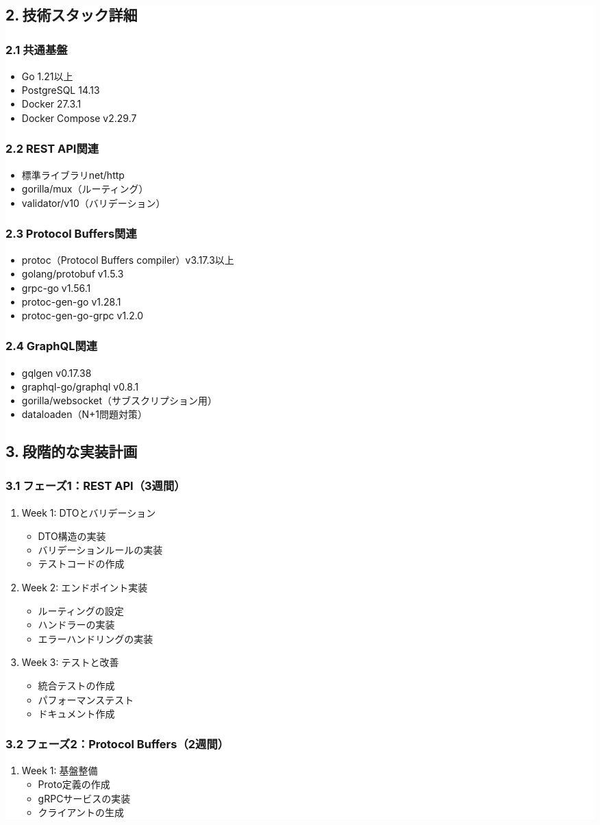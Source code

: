 ```go
```

## 2. 技術スタック詳細

### 2.1 共通基盤
- Go 1.21以上
- PostgreSQL 14.13
- Docker 27.3.1
- Docker Compose v2.29.7

### 2.2 REST API関連
- 標準ライブラリnet/http
- gorilla/mux（ルーティング）
- validator/v10（バリデーション）

### 2.3 Protocol Buffers関連
- protoc（Protocol Buffers compiler）v3.17.3以上
- golang/protobuf v1.5.3
- grpc-go v1.56.1
- protoc-gen-go v1.28.1
- protoc-gen-go-grpc v1.2.0

### 2.4 GraphQL関連
- gqlgen v0.17.38
- graphql-go/graphql v0.8.1
- gorilla/websocket（サブスクリプション用）
- dataloaden（N+1問題対策）

## 3. 段階的な実装計画

### 3.1 フェーズ1：REST API（3週間）
1. Week 1: DTOとバリデーション
   - DTO構造の実装
   - バリデーションルールの実装
   - テストコードの作成

2. Week 2: エンドポイント実装
   - ルーティングの設定
   - ハンドラーの実装
   - エラーハンドリングの実装

3. Week 3: テストと改善
   - 統合テストの作成
   - パフォーマンステスト
   - ドキュメント作成

### 3.2 フェーズ2：Protocol Buffers（2週間）
1. Week 1: 基盤整備
   - Proto定義の作成
   - gRPCサービスの実装
   - クライアントの生成
